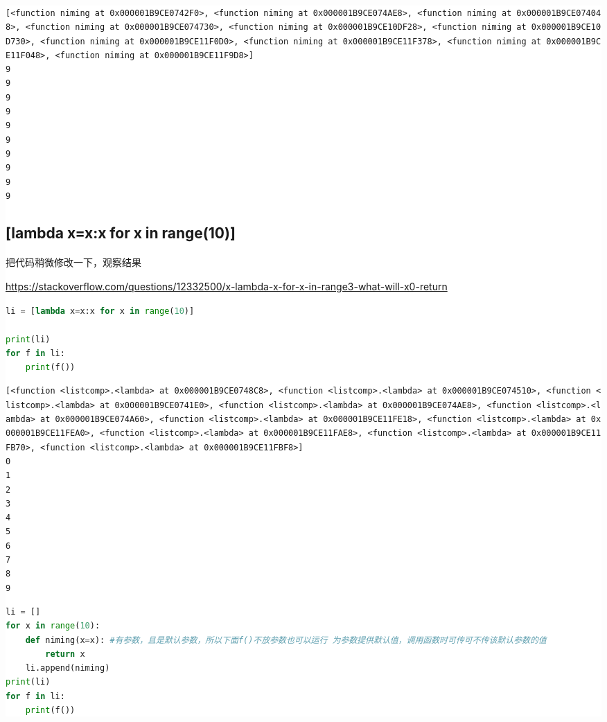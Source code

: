     [<function niming at 0x000001B9CE0742F0>, <function niming at 0x000001B9CE074AE8>, <function niming at 0x000001B9CE074048>, <function niming at 0x000001B9CE074730>, <function niming at 0x000001B9CE10DF28>, <function niming at 0x000001B9CE10D730>, <function niming at 0x000001B9CE11F0D0>, <function niming at 0x000001B9CE11F378>, <function niming at 0x000001B9CE11F048>, <function niming at 0x000001B9CE11F9D8>]
    9
    9
    9
    9
    9
    9
    9
    9
    9
    9
    

## [lambda x=x:x for x in range(10)]

把代码稍微修改一下，观察结果

https://stackoverflow.com/questions/12332500/x-lambda-x-for-x-in-range3-what-will-x0-return


```python
li = [lambda x=x:x for x in range(10)]

print(li)
for f in li:
    print(f())
```

    [<function <listcomp>.<lambda> at 0x000001B9CE0748C8>, <function <listcomp>.<lambda> at 0x000001B9CE074510>, <function <listcomp>.<lambda> at 0x000001B9CE0741E0>, <function <listcomp>.<lambda> at 0x000001B9CE074AE8>, <function <listcomp>.<lambda> at 0x000001B9CE074A60>, <function <listcomp>.<lambda> at 0x000001B9CE11FE18>, <function <listcomp>.<lambda> at 0x000001B9CE11FEA0>, <function <listcomp>.<lambda> at 0x000001B9CE11FAE8>, <function <listcomp>.<lambda> at 0x000001B9CE11FB70>, <function <listcomp>.<lambda> at 0x000001B9CE11FBF8>]
    0
    1
    2
    3
    4
    5
    6
    7
    8
    9
    


```python
li = []
for x in range(10):    
    def niming(x=x): #有参数，且是默认参数，所以下面f()不放参数也可以运行 为参数提供默认值，调用函数时可传可不传该默认参数的值
        return x
    li.append(niming)
print(li)
for f in li:
    print(f())
```
